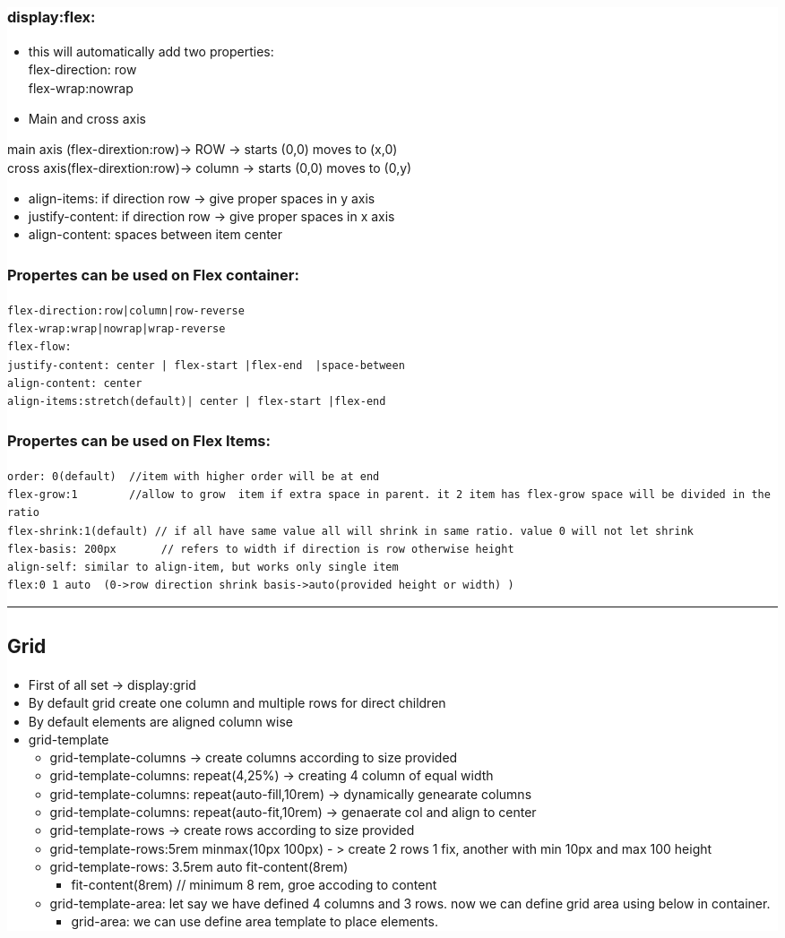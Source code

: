 ### display:flex:
* this will automatically add two properties:  
 flex-direction: row  
 flex-wrap:nowrap  


* Main and cross axis

main axis (flex-dirextion:row)-> ROW -> starts (0,0) moves to (x,0)  
cross axis(flex-dirextion:row)-> column -> starts (0,0) moves to (0,y)


* align-items: if direction row -> give proper spaces in y axis  
* justify-content: if direction row -> give proper spaces in x axis  
* align-content: spaces between item center 


### Propertes can be used on Flex container:  
```
flex-direction:row|column|row-reverse  
flex-wrap:wrap|nowrap|wrap-reverse  
flex-flow:  
justify-content: center | flex-start |flex-end  |space-between
align-content: center  
align-items:stretch(default)| center | flex-start |flex-end  
```
### Propertes can be used on Flex Items:  
```
order: 0(default)  //item with higher order will be at end  
flex-grow:1        //allow to grow  item if extra space in parent. it 2 item has flex-grow space will be divided in the ratio  
flex-shrink:1(default) // if all have same value all will shrink in same ratio. value 0 will not let shrink  
flex-basis: 200px       // refers to width if direction is row otherwise height
align-self: similar to align-item, but works only single item  
flex:0 1 auto  (0->row direction shrink basis->auto(provided height or width) )
```
*******************************************
## Grid

* First of all set -> display:grid 
* By default grid create one column and multiple rows for direct children
* By default elements are aligned column wise 
* grid-template
	* grid-template-columns -> create columns according to size provided
	* grid-template-columns: repeat(4,25%) -> creating 4 column of equal width
	* grid-template-columns: repeat(auto-fill,10rem) -> dynamically genearate columns
	* grid-template-columns: repeat(auto-fit,10rem) -> genaerate col and align to center
	* grid-template-rows -> create rows according to size provided		
	* grid-template-rows:5rem minmax(10px 100px) - > create 2 rows 1 fix, another with min 10px and max 100 height
	* grid-template-rows: 3.5rem auto fit-content(8rem)
		* fit-content(8rem)  // minimum 8 rem, groe accoding to content
	* grid-template-area: let say we have defined 4 columns and 3 rows. now we can define grid area using below in container.
		* grid-area: we can use define area template to place elements.
				